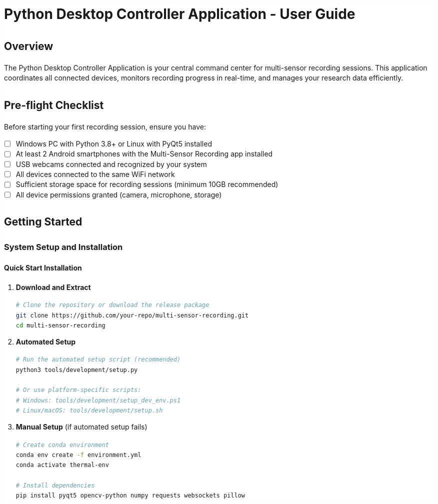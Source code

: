 # Python Desktop Controller Application - User Guide

## Overview

The Python Desktop Controller Application is your central command center for multi-sensor recording sessions. This application coordinates all connected devices, monitors recording progress in real-time, and manages your research data efficiently.

## Pre-flight Checklist

Before starting your first recording session, ensure you have:

- [ ] Windows PC with Python 3.8+ or Linux with PyQt5 installed
- [ ] At least 2 Android smartphones with the Multi-Sensor Recording app installed
- [ ] USB webcams connected and recognized by your system
- [ ] All devices connected to the same WiFi network
- [ ] Sufficient storage space for recording sessions (minimum 10GB recommended)
- [ ] All device permissions granted (camera, microphone, storage)

## Getting Started

### System Setup and Installation

#### Quick Start Installation

1. **Download and Extract**
   ```bash
   # Clone the repository or download the release package
   git clone https://github.com/your-repo/multi-sensor-recording.git
   cd multi-sensor-recording
   ```

2. **Automated Setup**
   ```bash
   # Run the automated setup script (recommended)
   python3 tools/development/setup.py
   
   # Or use platform-specific scripts:
   # Windows: tools/development/setup_dev_env.ps1
   # Linux/macOS: tools/development/setup.sh
   ```

3. **Manual Setup** (if automated setup fails)
   ```bash
   # Create conda environment
   conda env create -f environment.yml
   conda activate thermal-env
   
   # Install dependencies
   pip install pyqt5 opencv-python numpy requests websockets pillow
   ```
